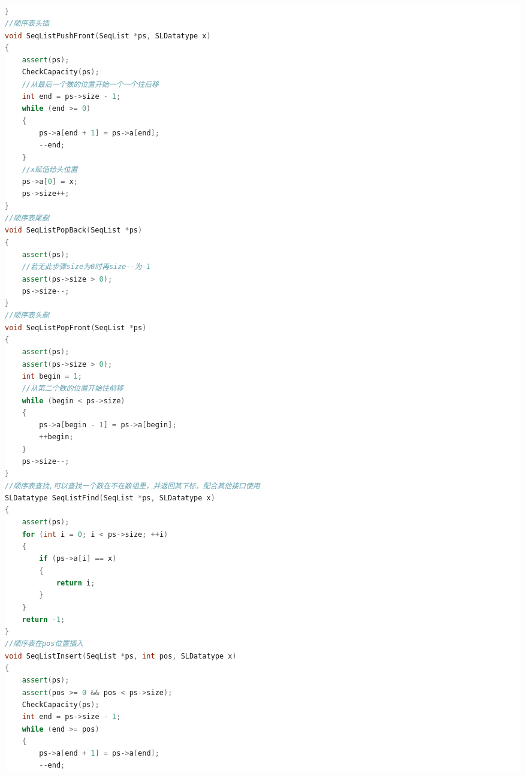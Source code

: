 ```cpp
}
//顺序表头插
void SeqListPushFront(SeqList *ps, SLDatatype x)
{
    assert(ps);
    CheckCapacity(ps);
    //从最后一个数的位置开始一个一个往后移
    int end = ps->size - 1;
    while (end >= 0)
    {
        ps->a[end + 1] = ps->a[end];
        --end;
    }
    //x赋值给头位置
    ps->a[0] = x;
    ps->size++;
}
//顺序表尾删
void SeqListPopBack(SeqList *ps)
{
    assert(ps);
    //若无此步骤size为0时再size--为-1
    assert(ps->size > 0);
    ps->size--;
}
//顺序表头删
void SeqListPopFront(SeqList *ps)
{
    assert(ps);
    assert(ps->size > 0);
    int begin = 1;
    //从第二个数的位置开始往前移
    while (begin < ps->size)
    {
        ps->a[begin - 1] = ps->a[begin];
        ++begin;
    }
    ps->size--;
}
//顺序表查找,可以查找一个数在不在数组里，并返回其下标，配合其他接口使用
SLDatatype SeqListFind(SeqList *ps, SLDatatype x)
{
    assert(ps);
    for (int i = 0; i < ps->size; ++i)
    {
        if (ps->a[i] == x)
        {
            return i;
        }
    }
    return -1;
}
//顺序表在pos位置插入
void SeqListInsert(SeqList *ps, int pos, SLDatatype x)
{
    assert(ps);
    assert(pos >= 0 && pos < ps->size);
    CheckCapacity(ps);
    int end = ps->size - 1;
    while (end >= pos)
    {
        ps->a[end + 1] = ps->a[end];
        --end;
```